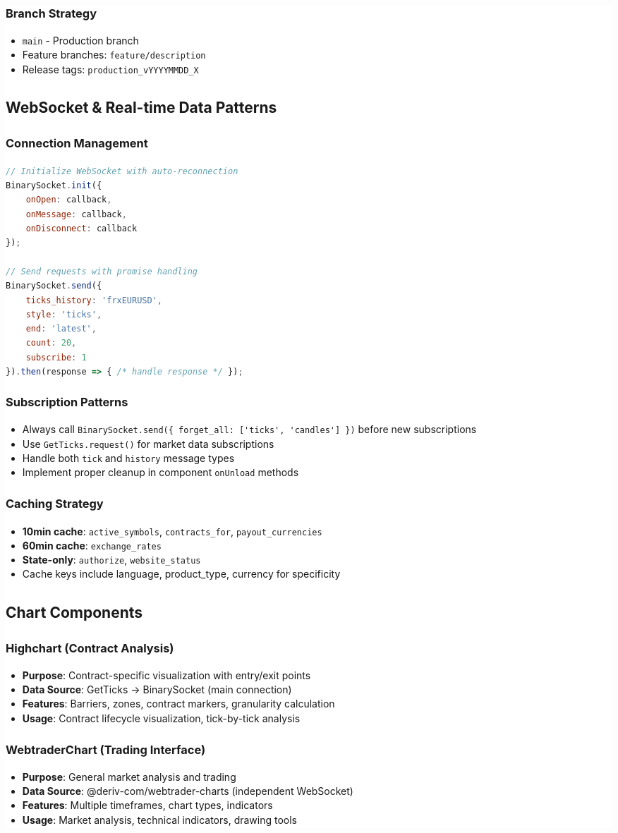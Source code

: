 ### Branch Strategy
- `main` - Production branch
- Feature branches: `feature/description`
- Release tags: `production_vYYYYMMDD_X`

## WebSocket & Real-time Data Patterns

### Connection Management
```javascript
// Initialize WebSocket with auto-reconnection
BinarySocket.init({
    onOpen: callback,
    onMessage: callback,
    onDisconnect: callback
});

// Send requests with promise handling
BinarySocket.send({
    ticks_history: 'frxEURUSD',
    style: 'ticks',
    end: 'latest',
    count: 20,
    subscribe: 1
}).then(response => { /* handle response */ });
```

### Subscription Patterns
- Always call `BinarySocket.send({ forget_all: ['ticks', 'candles'] })` before new subscriptions
- Use `GetTicks.request()` for market data subscriptions
- Handle both `tick` and `history` message types
- Implement proper cleanup in component `onUnload` methods

### Caching Strategy
- **10min cache**: `active_symbols`, `contracts_for`, `payout_currencies`
- **60min cache**: `exchange_rates`
- **State-only**: `authorize`, `website_status`
- Cache keys include language, product_type, currency for specificity

## Chart Components

### Highchart (Contract Analysis)
- **Purpose**: Contract-specific visualization with entry/exit points
- **Data Source**: GetTicks → BinarySocket (main connection)
- **Features**: Barriers, zones, contract markers, granularity calculation
- **Usage**: Contract lifecycle visualization, tick-by-tick analysis

### WebtraderChart (Trading Interface)
- **Purpose**: General market analysis and trading
- **Data Source**: @deriv-com/webtrader-charts (independent WebSocket)
- **Features**: Multiple timeframes, chart types, indicators
- **Usage**: Market analysis, technical indicators, drawing tools
